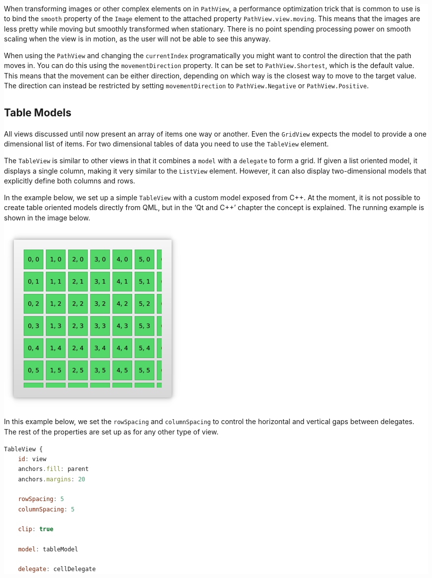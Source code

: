 When transforming images or other complex elements on in `PathView`, a performance optimization trick that is common to use is to bind the `smooth` property of the `Image` element to the attached property `PathView.view.moving`. This means that the images are less pretty while moving but smoothly transformed when stationary. There is no point spending processing power on smooth scaling when the view is in motion, as the user will not be able to see this anyway.

When using the `PathView` and changing the `currentIndex` programatically you might want to control the direction that the path moves in. You can do this using the `movementDirection` property. It can be set to `PathView.Shortest`, which is the default value. This means that the movement can be either direction, depending on which way is the closest way to move to the target value. The direction can instead be restricted by setting `movementDirection` to `PathView.Negative` or `PathView.Positive`.

## Table Models

All views discussed until now present an array of items one way or another. Even the `GridView` expects the model to provide a one dimensional list of items. For two dimensional tables of data you need to use the `TableView` element.

The `TableView` is similar to other views in that it combines a `model` with a `delegate` to form a grid. If given a list oriented model, it displays a single column, making it very similar to the `ListView` element. However, it can also display two-dimensional models that explicitly define both columns and rows.

In the example below, we set up a simple `TableView` with a custom model exposed from C++. At the moment, it is not possible to create table oriented models directly from QML, but in the ‘Qt and C++’ chapter the concept is explained. The running example is shown in the image below.



![image](./assets/tableview.png)

In this example below, we set the `rowSpacing` and `columnSpacing` to control the horizontal and vertical gaps between delegates. The rest of the properties are set up as for any other type of view.

```qml
TableView {
    id: view
    anchors.fill: parent
    anchors.margins: 20

    rowSpacing: 5
    columnSpacing: 5

    clip: true

    model: tableModel

    delegate: cellDelegate
```